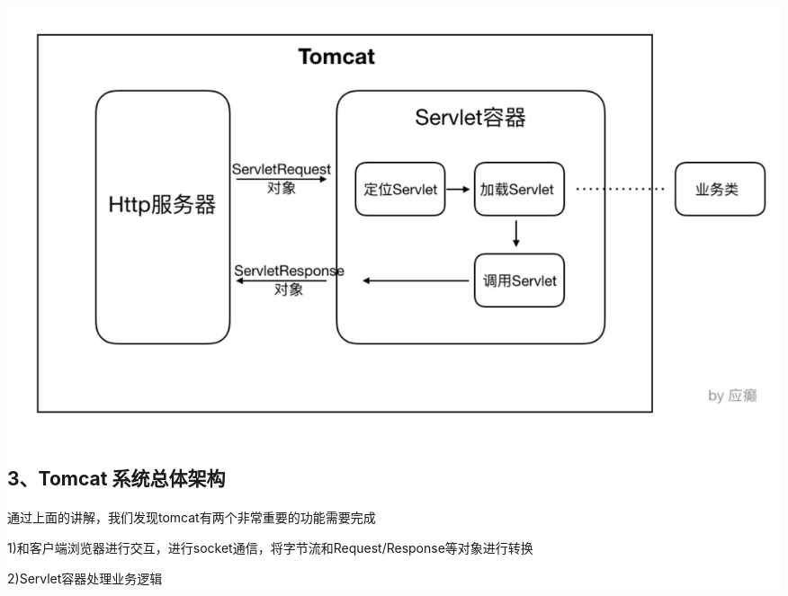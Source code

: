 ![image-20210806003547395](asserts/tomcat/image-20210806003547395.png)

## 3、Tomcat 系统总体架构

通过上面的讲解，我们发现tomcat有两个非常重要的功能需要完成 

1)和客户端浏览器进行交互，进行socket通信，将字节流和Request/Response等对象进行转换 

2)Servlet容器处理业务逻辑
